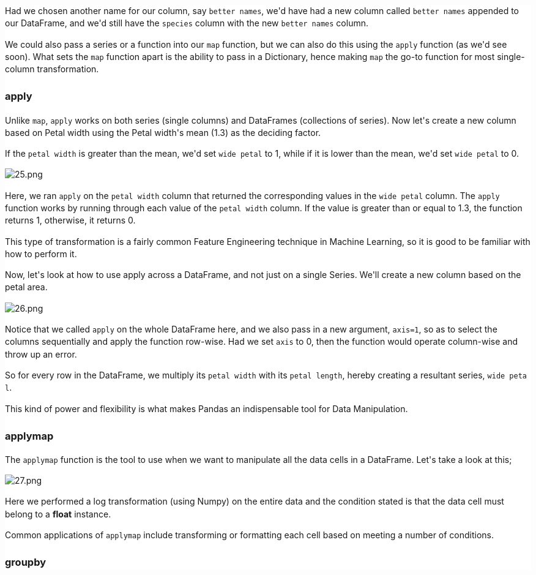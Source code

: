 Had we chosen another name for our column, say `better names`, we'd have had a new column called `better names` appended to our DataFrame, and we'd still have the `species` column with the new `better names` column.

We could also pass a series or a function into our `map` function, but we can also do this using the `apply` function (as we'd see soon). What sets the `map` function apart is the ability to pass in a Dictionary, hence making `map` the go-to function for most single-column transformation.

### apply

Unlike `map`, `apply` works on both series (single columns) and DataFrames (collections of series). Now let's create a new column based on Petal width using the Petal width's mean (1.3) as the deciding factor.

If the `petal width` is greater than the mean, we'd set `wide petal` to 1, while if it is lower than the mean, we'd set `wide petal` to 0.

![25.png](https://cdn.hashnode.com/res/hashnode/image/upload/v1597834152747/_qn3Hwej6.png)

Here, we ran `apply` on the `petal width` column that returned the corresponding values in the `wide petal` column. The `apply` function works by running through each value of the `petal width` column. If the value is greater than or equal to 1.3, the function returns 1, otherwise, it returns 0. 

This type of transformation is a fairly common Feature Engineering technique in Machine Learning, so it is good to be familiar with how to perform it.

Now, let's look at how to use apply across a DataFrame, and not just on a single Series. We'll create a new column based on the petal area.

![26.png](https://cdn.hashnode.com/res/hashnode/image/upload/v1597834210531/dsaogi2_n.png)

Notice that we called `apply` on the whole DataFrame here, and we also pass in a new argument, `axis=1`, so as to select the columns sequentially and apply the function row-wise. Had we set `axis` to 0, then the function would operate column-wise and throw up an error.

So for every row in the DataFrame, we multiply its `petal width` with its `petal length`, hereby creating a resultant series, `wide petal`.

This kind of power and flexibility is what makes Pandas an indispensable tool for Data Manipulation.

### applymap

The `applymap` function is the tool to use when we want to manipulate all the data cells in a DataFrame. Let's take a look at this;

![27.png](https://cdn.hashnode.com/res/hashnode/image/upload/v1597834315073/rGUUMqVwO.png)

Here we performed a log transformation (using Numpy) on the entire data and the condition stated is that the data cell must belong to a **float** instance. 

Common applications of `applymap` include transforming or formatting each cell based on meeting a number of conditions.

### groupby
